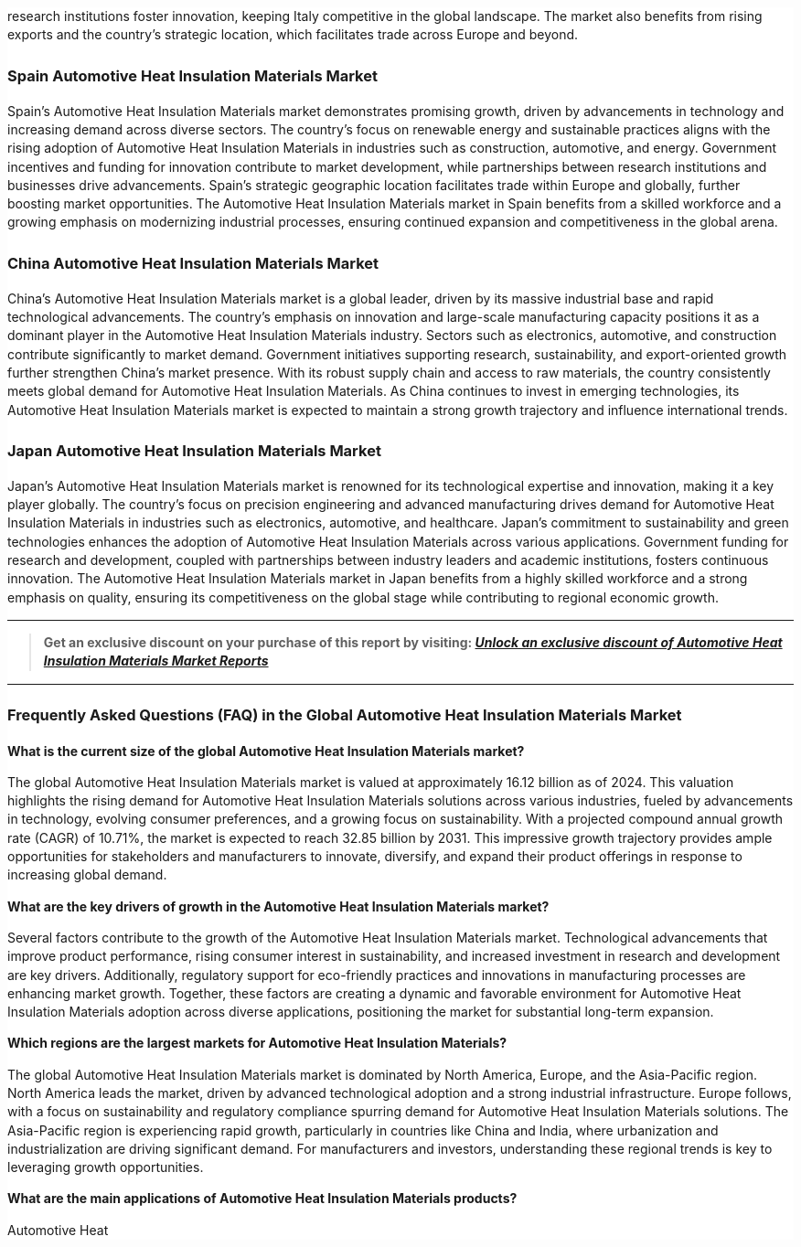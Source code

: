 research institutions foster innovation, keeping Italy competitive in the global landscape. The market also benefits from rising exports and the country&rsquo;s strategic location, which facilitates trade across Europe and beyond.</p><h3>Spain Automotive Heat Insulation Materials Market</h3><p>Spain&rsquo;s Automotive Heat Insulation Materials market demonstrates promising growth, driven by advancements in technology and increasing demand across diverse sectors. The country&rsquo;s focus on renewable energy and sustainable practices aligns with the rising adoption of Automotive Heat Insulation Materials in industries such as construction, automotive, and energy. Government incentives and funding for innovation contribute to market development, while partnerships between research institutions and businesses drive advancements. Spain&rsquo;s strategic geographic location facilitates trade within Europe and globally, further boosting market opportunities. The Automotive Heat Insulation Materials market in Spain benefits from a skilled workforce and a growing emphasis on modernizing industrial processes, ensuring continued expansion and competitiveness in the global arena.</p><h3>China Automotive Heat Insulation Materials Market</h3><p>China&rsquo;s Automotive Heat Insulation Materials market is a global leader, driven by its massive industrial base and rapid technological advancements. The country&rsquo;s emphasis on innovation and large-scale manufacturing capacity positions it as a dominant player in the Automotive Heat Insulation Materials industry. Sectors such as electronics, automotive, and construction contribute significantly to market demand. Government initiatives supporting research, sustainability, and export-oriented growth further strengthen China&rsquo;s market presence. With its robust supply chain and access to raw materials, the country consistently meets global demand for Automotive Heat Insulation Materials. As China continues to invest in emerging technologies, its Automotive Heat Insulation Materials market is expected to maintain a strong growth trajectory and influence international trends.</p><h3>Japan Automotive Heat Insulation Materials Market</h3><p>Japan&rsquo;s Automotive Heat Insulation Materials market is renowned for its technological expertise and innovation, making it a key player globally. The country&rsquo;s focus on precision engineering and advanced manufacturing drives demand for Automotive Heat Insulation Materials in industries such as electronics, automotive, and healthcare. Japan&rsquo;s commitment to sustainability and green technologies enhances the adoption of Automotive Heat Insulation Materials across various applications. Government funding for research and development, coupled with partnerships between industry leaders and academic institutions, fosters continuous innovation. The Automotive Heat Insulation Materials market in Japan benefits from a highly skilled workforce and a strong emphasis on quality, ensuring its competitiveness on the global stage while contributing to regional economic growth.</p><hr /><blockquote><p><strong>Get an exclusive discount on your purchase of this report by visiting: <em><a href="://marketresearchpulse.com/ask-for-discount/108956?utm_source=Github&amp;utm_medium=019">Unlock an exclusive discount of Automotive Heat Insulation Materials Market Reports</a></em>&nbsp;</strong></p></blockquote><hr /><h3>Frequently Asked Questions (FAQ) in the Global Automotive Heat Insulation Materials Market</h3><p><strong>What is the current size of the global Automotive Heat Insulation Materials market?</strong></p><p>The global Automotive Heat Insulation Materials market is valued at approximately 16.12 billion as of 2024. This valuation highlights the rising demand for Automotive Heat Insulation Materials solutions across various industries, fueled by advancements in technology, evolving consumer preferences, and a growing focus on sustainability. With a projected compound annual growth rate (CAGR) of 10.71%, the market is expected to reach 32.85 billion by 2031. This impressive growth trajectory provides ample opportunities for stakeholders and manufacturers to innovate, diversify, and expand their product offerings in response to increasing global demand.</p><p><strong>What are the key drivers of growth in the Automotive Heat Insulation Materials market?</strong></p><p>Several factors contribute to the growth of the Automotive Heat Insulation Materials market. Technological advancements that improve product performance, rising consumer interest in sustainability, and increased investment in research and development are key drivers. Additionally, regulatory support for eco-friendly practices and innovations in manufacturing processes are enhancing market growth. Together, these factors are creating a dynamic and favorable environment for Automotive Heat Insulation Materials adoption across diverse applications, positioning the market for substantial long-term expansion.</p><p><strong>Which regions are the largest markets for Automotive Heat Insulation Materials?</strong></p><p>The global Automotive Heat Insulation Materials market is dominated by North America, Europe, and the Asia-Pacific region. North America leads the market, driven by advanced technological adoption and a strong industrial infrastructure. Europe follows, with a focus on sustainability and regulatory compliance spurring demand for Automotive Heat Insulation Materials solutions. The Asia-Pacific region is experiencing rapid growth, particularly in countries like China and India, where urbanization and industrialization are driving significant demand. For manufacturers and investors, understanding these regional trends is key to leveraging growth opportunities.</p><p><strong>What are the main applications of Automotive Heat Insulation Materials products?</strong></p><p>Automotive Heat